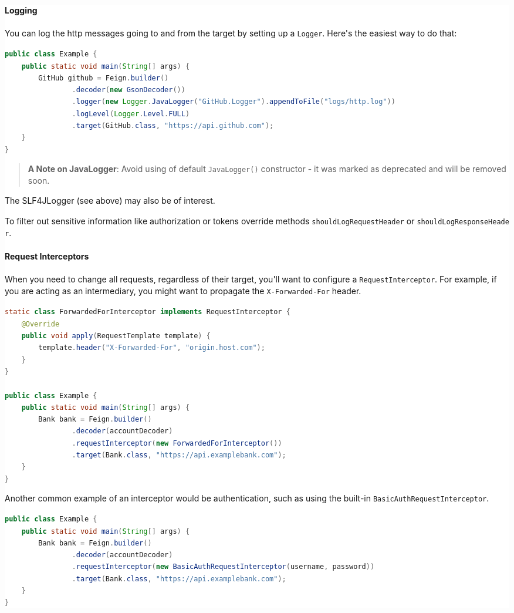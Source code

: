 #### Logging

You can log the http messages going to and from the target by setting up a `Logger`. Here's the easiest way to do that:

```java
public class Example {
    public static void main(String[] args) {
        GitHub github = Feign.builder()
                .decoder(new GsonDecoder())
                .logger(new Logger.JavaLogger("GitHub.Logger").appendToFile("logs/http.log"))
                .logLevel(Logger.Level.FULL)
                .target(GitHub.class, "https://api.github.com");
    }
}
```

> **A Note on JavaLogger**:
> Avoid using of default ```JavaLogger()``` constructor - it was marked as deprecated and will be removed soon.

The SLF4JLogger (see above) may also be of interest.

To filter out sensitive information like authorization or tokens
override methods `shouldLogRequestHeader` or `shouldLogResponseHeader`.

#### Request Interceptors

When you need to change all requests, regardless of their target, you'll want to configure a `RequestInterceptor`.
For example, if you are acting as an intermediary, you might want to propagate the `X-Forwarded-For` header.

```java
static class ForwardedForInterceptor implements RequestInterceptor {
    @Override
    public void apply(RequestTemplate template) {
        template.header("X-Forwarded-For", "origin.host.com");
    }
}

public class Example {
    public static void main(String[] args) {
        Bank bank = Feign.builder()
                .decoder(accountDecoder)
                .requestInterceptor(new ForwardedForInterceptor())
                .target(Bank.class, "https://api.examplebank.com");
    }
}
```

Another common example of an interceptor would be authentication, such as using the built-in `BasicAuthRequestInterceptor`.

```java
public class Example {
    public static void main(String[] args) {
        Bank bank = Feign.builder()
                .decoder(accountDecoder)
                .requestInterceptor(new BasicAuthRequestInterceptor(username, password))
                .target(Bank.class, "https://api.examplebank.com");
    }
}
```
